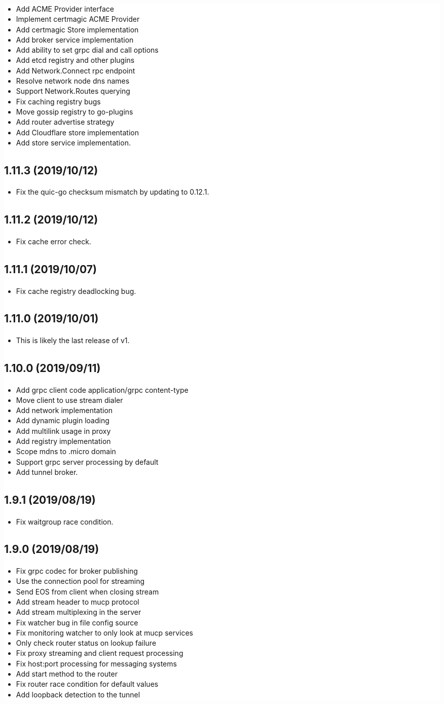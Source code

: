 - Add ACME Provider interface
- Implement certmagic ACME Provider
- Add certmagic Store implementation
- Add broker service implementation
- Add ability to set grpc dial and call options
- Add etcd registry and other plugins
- Add Network.Connect rpc endpoint
- Resolve network node dns names
- Support Network.Routes querying
- Fix caching registry bugs
- Move gossip registry to go-plugins
- Add router advertise strategy
- Add Cloudflare store implementation
- Add store service implementation.

## 1.11.3 (2019/10/12)

- Fix the quic-go checksum mismatch by updating to 0.12.1.

## 1.11.2 (2019/10/12)

- Fix cache error check.

## 1.11.1 (2019/10/07)

- Fix cache registry deadlocking bug.

## 1.11.0 (2019/10/01)

- This is likely the last release of v1.

## 1.10.0 (2019/09/11)

- Add grpc client code application/grpc content-type
- Move client to use stream dialer
- Add network implementation
- Add dynamic plugin loading
- Add multilink usage in proxy
- Add registry implementation
- Scope mdns to .micro domain
- Support grpc server processing by default
- Add tunnel broker.

## 1.9.1 (2019/08/19)

- Fix waitgroup race condition.

## 1.9.0 (2019/08/19)

- Fix grpc codec for broker publishing
- Use the connection pool for streaming
- Send EOS from client when closing stream
- Add stream header to mucp protocol
- Add stream multiplexing in the server
- Fix watcher bug in file config source
- Fix monitoring watcher to only look at mucp services
- Only check router status on lookup failure
- Fix proxy streaming and client request processing
- Fix host:port processing for messaging systems
- Add start method to the router
- Fix router race condition for default values
- Add loopback detection to the tunnel
